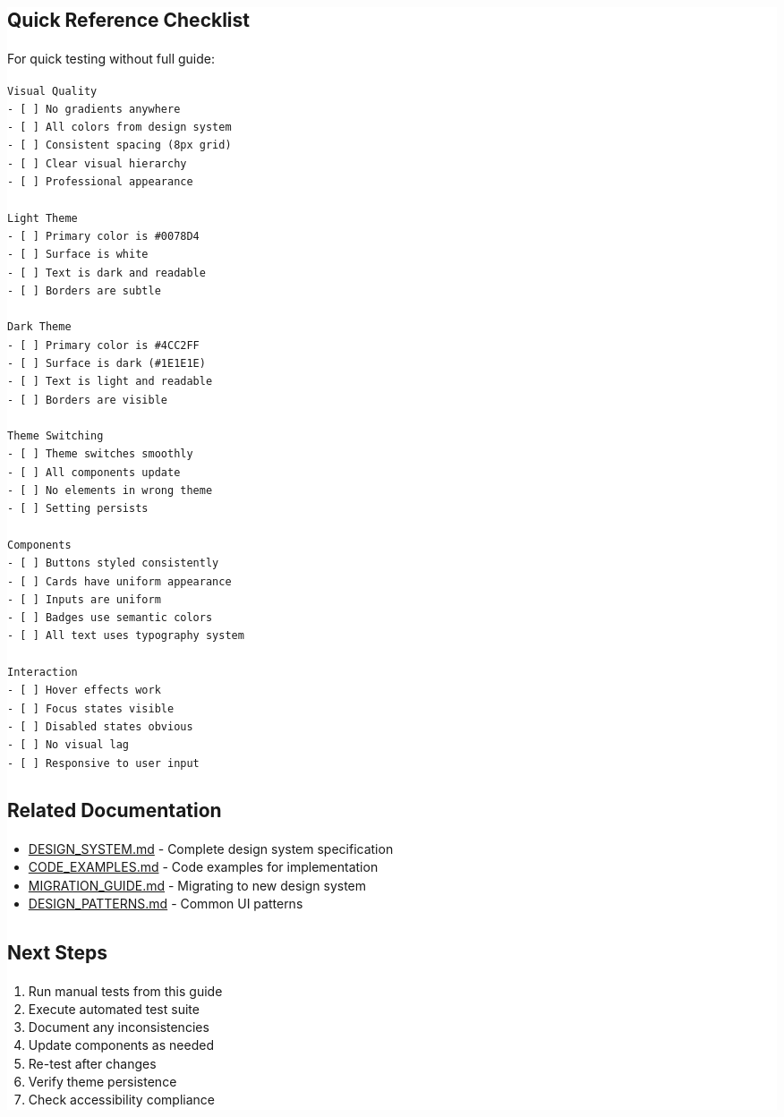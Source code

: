## Quick Reference Checklist

For quick testing without full guide:

```
Visual Quality
- [ ] No gradients anywhere
- [ ] All colors from design system
- [ ] Consistent spacing (8px grid)
- [ ] Clear visual hierarchy
- [ ] Professional appearance

Light Theme
- [ ] Primary color is #0078D4
- [ ] Surface is white
- [ ] Text is dark and readable
- [ ] Borders are subtle

Dark Theme
- [ ] Primary color is #4CC2FF
- [ ] Surface is dark (#1E1E1E)
- [ ] Text is light and readable
- [ ] Borders are visible

Theme Switching
- [ ] Theme switches smoothly
- [ ] All components update
- [ ] No elements in wrong theme
- [ ] Setting persists

Components
- [ ] Buttons styled consistently
- [ ] Cards have uniform appearance
- [ ] Inputs are uniform
- [ ] Badges use semantic colors
- [ ] All text uses typography system

Interaction
- [ ] Hover effects work
- [ ] Focus states visible
- [ ] Disabled states obvious
- [ ] No visual lag
- [ ] Responsive to user input
```

## Related Documentation

- [DESIGN_SYSTEM.md](./DESIGN_SYSTEM.md) - Complete design system specification
- [CODE_EXAMPLES.md](./CODE_EXAMPLES.md) - Code examples for implementation
- [MIGRATION_GUIDE.md](./MIGRATION_GUIDE.md) - Migrating to new design system
- [DESIGN_PATTERNS.md](./DESIGN_PATTERNS.md) - Common UI patterns

## Next Steps

1. Run manual tests from this guide
2. Execute automated test suite
3. Document any inconsistencies
4. Update components as needed
5. Re-test after changes
6. Verify theme persistence
7. Check accessibility compliance

